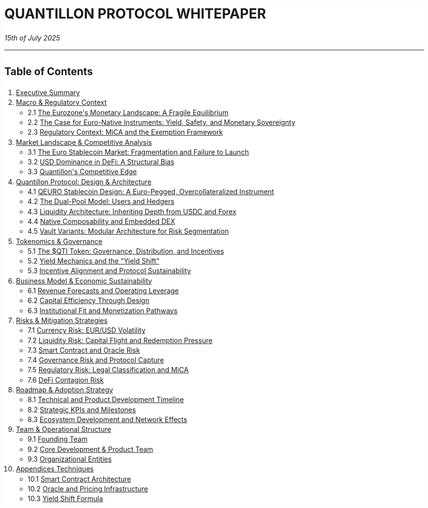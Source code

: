 # QUANTILLON PROTOCOL WHITEPAPER

*15th of July 2025*

---

## Table of Contents

1. [Executive Summary](#1-executive-summary)
2. [Macro & Regulatory Context](#2-macro--regulatory-context)
   - 2.1 [The Eurozone's Monetary Landscape: A Fragile Equilibrium](#21-the-eurozones-monetary-landscape-a-fragile-equilibrium)
   - 2.2 [The Case for Euro-Native Instruments: Yield, Safety, and Monetary Sovereignty](#22-the-case-for-euro-native-instruments-yield-safety-and-monetary-sovereignty)
   - 2.3 [Regulatory Context: MiCA and the Exemption Framework](#23-regulatory-context-mica-and-the-exemption-framework)
3. [Market Landscape & Competitive Analysis](#3-market-landscape--competitive-analysis)
   - 3.1 [The Euro Stablecoin Market: Fragmentation and Failure to Launch](#31-the-euro-stablecoin-market-fragmentation-and-failure-to-launch)
   - 3.2 [USD Dominance in DeFi: A Structural Bias](#32-usd-dominance-in-defi-a-structural-bias)
   - 3.3 [Quantillon's Competitive Edge](#33-quantillons-competitive-edge)
4. [Quantillon Protocol: Design & Architecture](#4-quantillon-protocol-design--architecture)
   - 4.1 [QEURO Stablecoin Design: A Euro-Pegged, Overcollateralized Instrument](#41-qeuro-stablecoin-design-a-euro-pegged-overcollateralized-instrument)
   - 4.2 [The Dual-Pool Model: Users and Hedgers](#42-the-dual-pool-model-users-and-hedgers)
   - 4.3 [Liquidity Architecture: Inheriting Depth from USDC and Forex](#43-liquidity-architecture-inheriting-depth-from-usdc-and-forex)
   - 4.4 [Native Composability and Embedded DEX](#44-native-composability-and-embedded-dex)
   - 4.5 [Vault Variants: Modular Architecture for Risk Segmentation](#45-vault-variants-modular-architecture-for-risk-segmentation)
5. [Tokenomics & Governance](#5-tokenomics--governance)
   - 5.1 [The $QTI Token: Governance, Distribution, and Incentives](#51-the-qti-token-governance-distribution-and-incentives)
   - 5.2 [Yield Mechanics and the "Yield Shift"](#52-yield-mechanics-and-the-yield-shift)
   - 5.3 [Incentive Alignment and Protocol Sustainability](#53-incentive-alignment-and-protocol-sustainability)
6. [Business Model & Economic Sustainability](#6-business-model--economic-sustainability)
   - 6.1 [Revenue Forecasts and Operating Leverage](#61-revenue-forecasts-and-operating-leverage)
   - 6.2 [Capital Efficiency Through Design](#62-capital-efficiency-through-design)
   - 6.3 [Institutional Fit and Monetization Pathways](#63-institutional-fit-and-monetization-pathways)
7. [Risks & Mitigation Strategies](#7-risks--mitigation-strategies)
   - 7.1 [Currency Risk: EUR/USD Volatility](#71-currency-risk-eurusd-volatility)
   - 7.2 [Liquidity Risk: Capital Flight and Redemption Pressure](#72-liquidity-risk-capital-flight-and-redemption-pressure)
   - 7.3 [Smart Contract and Oracle Risk](#73-smart-contract-and-oracle-risk)
   - 7.4 [Governance Risk and Protocol Capture](#74-governance-risk-and-protocol-capture)
   - 7.5 [Regulatory Risk: Legal Classification and MiCA](#75-regulatory-risk-legal-classification-and-mica)
   - 7.6 [DeFi Contagion Risk](#76-defi-contagion-risk)
8. [Roadmap & Adoption Strategy](#8-roadmap--adoption-strategy)
   - 8.1 [Technical and Product Development Timeline](#81-technical-and-product-development-timeline)
   - 8.2 [Strategic KPIs and Milestones](#82-strategic-kpis-and-milestones)
   - 8.3 [Ecosystem Development and Network Effects](#83-ecosystem-development-and-network-effects)
9. [Team & Operational Structure](#9-team--operational-structure)
   - 9.1 [Founding Team](#91-founding-team)
   - 9.2 [Core Development & Product Team](#92-core-development--product-team)
   - 9.3 [Organizational Entities](#93-organizational-entities)
10. [Appendices Techniques](#10-appendices-techniques)
    - 10.1 [Smart Contract Architecture](#101-smart-contract-architecture)
    - 10.2 [Oracle and Pricing Infrastructure](#102-oracle-and-pricing-infrastructure)
    - 10.3 [Yield Shift Formula](#103-yield-shift-formula)